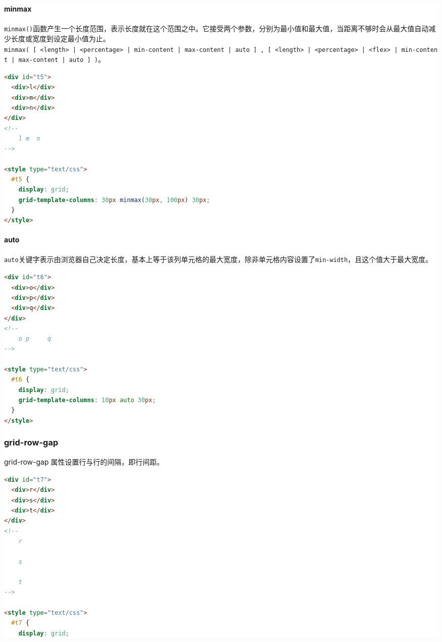 #### minmax

`minmax()`函数产生一个长度范围，表示长度就在这个范围之中。它接受两个参数，分别为最小值和最大值，当距离不够时会从最大值自动减少长度或宽度到设定最小值为止。  
`minmax( [ <length> | <percentage> | min-content | max-content | auto ] , [ <length> | <percentage> | <flex> | min-content | max-content | auto ] )`。

```html
<div id="t5">
  <div>l</div>
  <div>m</div>
  <div>n</div>
</div>
<!-- 
    l m  n
-->

<style type="text/css">
  #t5 {
    display: grid;
    grid-template-columns: 30px minmax(30px, 100px) 30px;
  }
</style>
```

#### auto

`auto`关键字表示由浏览器自己决定长度，基本上等于该列单元格的最大宽度，除非单元格内容设置了`min-width`，且这个值大于最大宽度。

```html
<div id="t6">
  <div>o</div>
  <div>p</div>
  <div>q</div>
</div>
<!-- 
    o p     q
-->

<style type="text/css">
  #t6 {
    display: grid;
    grid-template-columns: 10px auto 30px;
  }
</style>
```

### grid-row-gap

grid-row-gap 属性设置行与行的间隔，即行间距。

```html
<div id="t7">
  <div>r</div>
  <div>s</div>
  <div>t</div>
</div>
<!-- 
    r

    s

    t
-->

<style type="text/css">
  #t7 {
    display: grid;
```